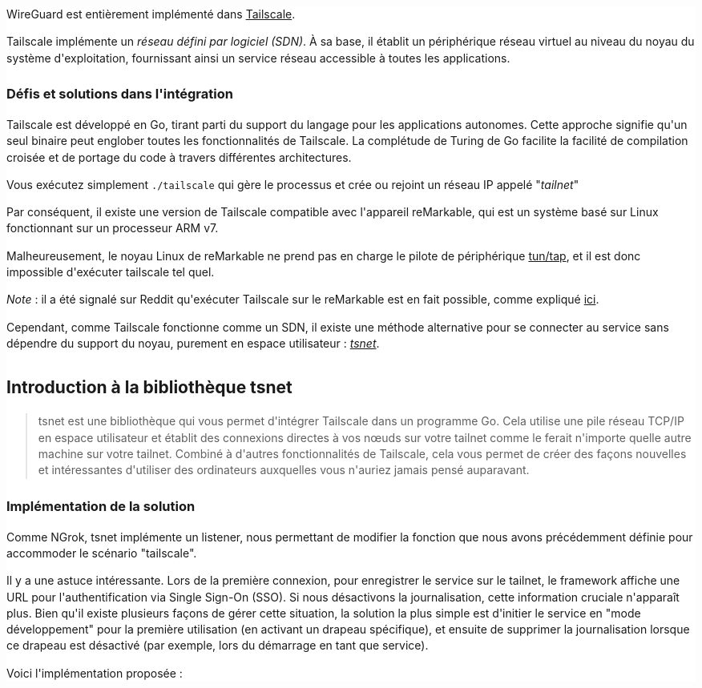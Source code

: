 WireGuard est entièrement implémenté dans [Tailscale](https://tailscale.com/).

Tailscale implémente un _réseau défini par logiciel (SDN)_.
À sa base, il établit un périphérique réseau virtuel au niveau du noyau du système d'exploitation, fournissant ainsi un service réseau accessible à toutes les applications.

### Défis et solutions dans l'intégration

Tailscale est développé en Go, tirant parti du support du langage pour les applications autonomes.
Cette approche signifie qu'un seul binaire peut englober toutes les fonctionnalités de Tailscale.
La complétude de Turing de Go facilite la facilité de compilation croisée et de portage du code à travers différentes architectures.

Vous exécutez simplement `./tailscale` qui gère le processus et crée ou rejoint un réseau IP appelé "_tailnet_"

Par conséquent, il existe une version de Tailscale compatible avec l'appareil reMarkable, qui est un système basé sur Linux fonctionnant sur un processeur ARM v7.

Malheureusement, le noyau Linux de reMarkable ne prend pas en charge le pilote de périphérique [tun/tap](https://docs.kernel.org/networking/tuntap.html), et il est donc impossible d'exécuter tailscale tel quel.

_Note_ : il a été signalé sur Reddit qu'exécuter Tailscale sur le reMarkable est en fait possible, comme expliqué [ici](https://remarkable.guide/tech/tailscale.html).

Cependant, comme Tailscale fonctionne comme un SDN, il existe une méthode alternative pour se connecter au service sans dépendre du support du noyau, purement en espace utilisateur : [_tsnet_](https://tailscale.com/kb/1244/tsnet).

## Introduction à la bibliothèque tsnet

> tsnet est une bibliothèque qui vous permet d'intégrer Tailscale dans un programme Go.
Cela utilise une pile réseau TCP/IP en espace utilisateur et établit des connexions directes à vos nœuds sur votre tailnet comme le ferait n'importe quelle autre machine sur votre tailnet.
Combiné à d'autres fonctionnalités de Tailscale, cela vous permet de créer des façons nouvelles et intéressantes d'utiliser des ordinateurs auxquelles vous n'auriez jamais pensé auparavant.

### Implémentation de la solution

Comme NGrok, tsnet implémente un listener, nous permettant de modifier la fonction que nous avons précédemment définie pour accommoder le scénario "tailscale".

Il y a une astuce intéressante.
Lors de la première connexion, pour enregistrer le service sur le tailnet, le framework affiche une URL pour l'authentification via Single Sign-On (SSO).
Si nous désactivons la journalisation, cette information cruciale n'apparaît plus.
Bien qu'il existe plusieurs façons de gérer cette situation, la solution la plus simple est d'initier le service en "mode développement" pour la première utilisation (en activant un drapeau spécifique),
et ensuite de supprimer la journalisation lorsque ce drapeau est désactivé (par exemple, lors du démarrage en tant que service).

Voici l'implémentation proposée :
